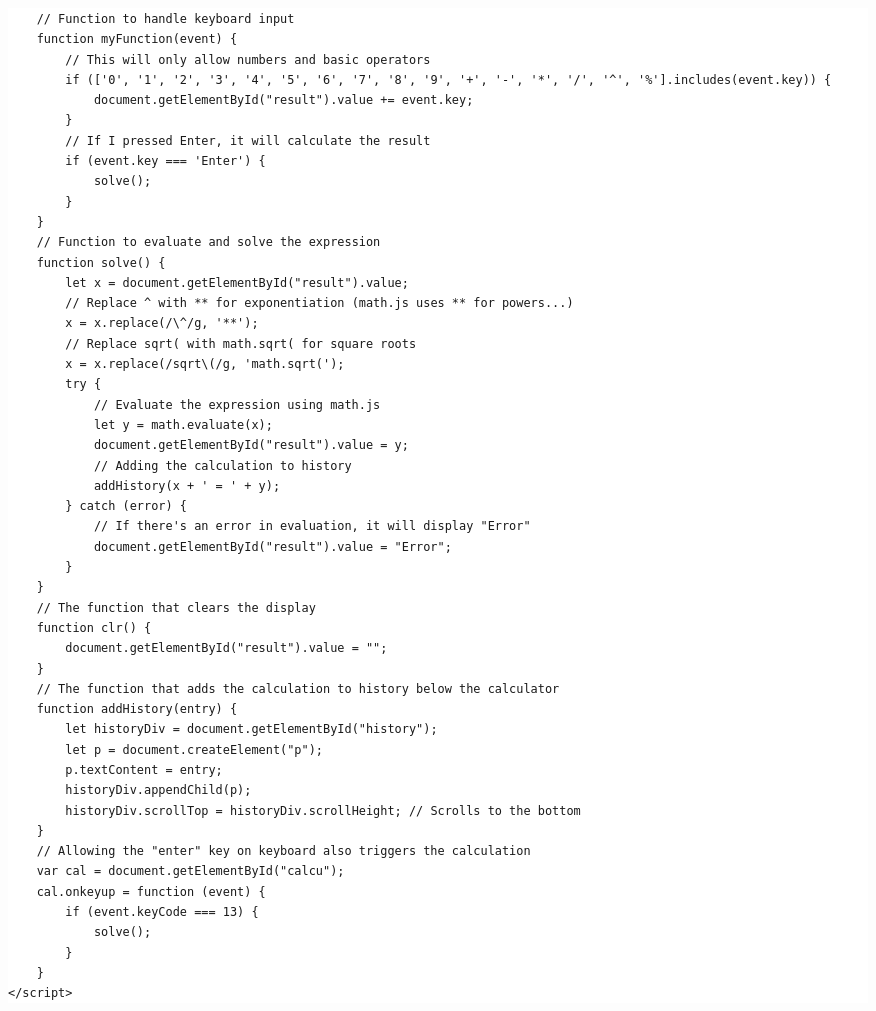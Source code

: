        // Function to handle keyboard input
        function myFunction(event) {
            // This will only allow numbers and basic operators
            if (['0', '1', '2', '3', '4', '5', '6', '7', '8', '9', '+', '-', '*', '/', '^', '%'].includes(event.key)) {
                document.getElementById("result").value += event.key;
            }
            // If I pressed Enter, it will calculate the result
            if (event.key === 'Enter') {
                solve();
            }
        }
        // Function to evaluate and solve the expression
        function solve() {
            let x = document.getElementById("result").value;
            // Replace ^ with ** for exponentiation (math.js uses ** for powers...)
            x = x.replace(/\^/g, '**');
            // Replace sqrt( with math.sqrt( for square roots
            x = x.replace(/sqrt\(/g, 'math.sqrt(');
            try {
                // Evaluate the expression using math.js
                let y = math.evaluate(x);
                document.getElementById("result").value = y;
                // Adding the calculation to history
                addHistory(x + ' = ' + y);
            } catch (error) {
                // If there's an error in evaluation, it will display "Error"
                document.getElementById("result").value = "Error";
            }
        }
        // The function that clears the display
        function clr() {
            document.getElementById("result").value = "";
        }
        // The function that adds the calculation to history below the calculator
        function addHistory(entry) {
            let historyDiv = document.getElementById("history");
            let p = document.createElement("p");
            p.textContent = entry;
            historyDiv.appendChild(p);
            historyDiv.scrollTop = historyDiv.scrollHeight; // Scrolls to the bottom
        }
        // Allowing the "enter" key on keyboard also triggers the calculation
        var cal = document.getElementById("calcu");
        cal.onkeyup = function (event) {
            if (event.keyCode === 13) {
                solve();
            }
        }
    </script>

</body>
</html>